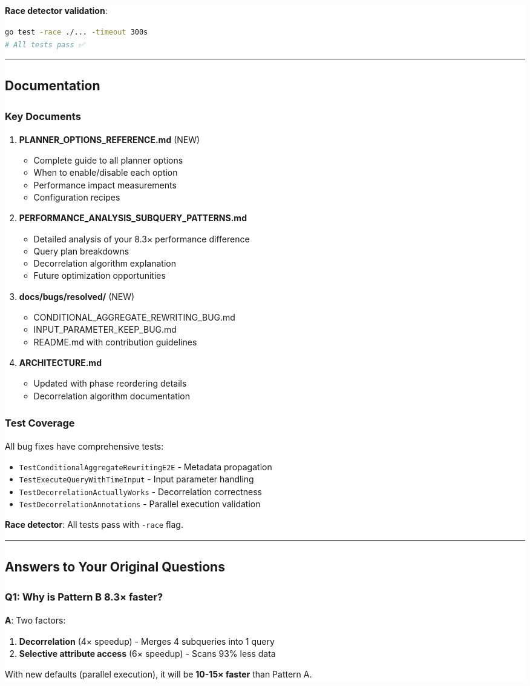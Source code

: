 **Race detector validation**:
```bash
go test -race ./... -timeout 300s
# All tests pass ✅
```

---

## Documentation

### Key Documents

1. **PLANNER_OPTIONS_REFERENCE.md** (NEW)
   - Complete guide to all planner options
   - When to enable/disable each option
   - Performance impact measurements
   - Configuration recipes

2. **PERFORMANCE_ANALYSIS_SUBQUERY_PATTERNS.md**
   - Detailed analysis of your 8.3× performance difference
   - Query plan breakdowns
   - Decorrelation algorithm explanation
   - Future optimization opportunities

3. **docs/bugs/resolved/** (NEW)
   - CONDITIONAL_AGGREGATE_REWRITING_BUG.md
   - INPUT_PARAMETER_KEEP_BUG.md
   - README.md with contribution guidelines

4. **ARCHITECTURE.md**
   - Updated with phase reordering details
   - Decorrelation algorithm documentation

### Test Coverage

All bug fixes have comprehensive tests:
- `TestConditionalAggregateRewritingE2E` - Metadata propagation
- `TestExecuteQueryWithTimeInput` - Input parameter handling
- `TestDecorrelationActuallyWorks` - Decorrelation correctness
- `TestDecorrelationAnnotations` - Parallel execution validation

**Race detector**: All tests pass with `-race` flag.

---

## Answers to Your Original Questions

### Q1: Why is Pattern B 8.3× faster?

**A**: Two factors:
1. **Decorrelation** (4× speedup) - Merges 4 subqueries into 1 query
2. **Selective attribute access** (6× speedup) - Scans 93% less data

With new defaults (parallel execution), it will be **10-15× faster** than Pattern A.
